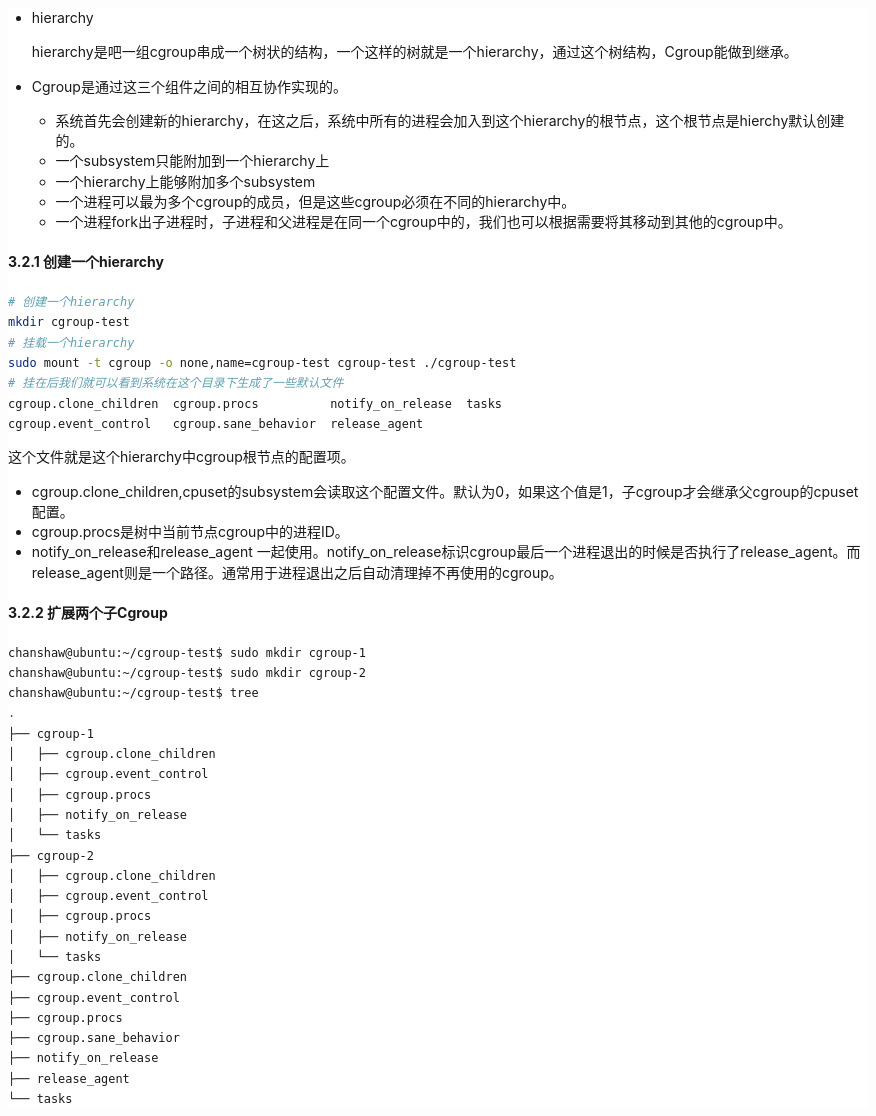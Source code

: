 - hierarchy

  hierarchy是吧一组cgroup串成一个树状的结构，一个这样的树就是一个hierarchy，通过这个树结构，Cgroup能做到继承。

- Cgroup是通过这三个组件之间的相互协作实现的。

  - 系统首先会创建新的hierarchy，在这之后，系统中所有的进程会加入到这个hierarchy的根节点，这个根节点是hierchy默认创建的。
  - 一个subsystem只能附加到一个hierarchy上
  - 一个hierarchy上能够附加多个subsystem
  - 一个进程可以最为多个cgroup的成员，但是这些cgroup必须在不同的hierarchy中。
  - 一个进程fork出子进程时，子进程和父进程是在同一个cgroup中的，我们也可以根据需要将其移动到其他的cgroup中。

#### 3.2.1 创建一个hierarchy

```sh
# 创建一个hierarchy
mkdir cgroup-test
# 挂载一个hierarchy
sudo mount -t cgroup -o none,name=cgroup-test cgroup-test ./cgroup-test
# 挂在后我们就可以看到系统在这个目录下生成了一些默认文件
cgroup.clone_children  cgroup.procs          notify_on_release  tasks
cgroup.event_control   cgroup.sane_behavior  release_agent
```

这个文件就是这个hierarchy中cgroup根节点的配置项。

- cgroup.clone_children,cpuset的subsystem会读取这个配置文件。默认为0，如果这个值是1，子cgroup才会继承父cgroup的cpuset配置。
- cgroup.procs是树中当前节点cgroup中的进程ID。
- notify_on_release和release_agent 一起使用。notify_on_release标识cgroup最后一个进程退出的时候是否执行了release_agent。而release_agent则是一个路径。通常用于进程退出之后自动清理掉不再使用的cgroup。

#### 3.2.2 扩展两个子Cgroup

```sh
chanshaw@ubuntu:~/cgroup-test$ sudo mkdir cgroup-1
chanshaw@ubuntu:~/cgroup-test$ sudo mkdir cgroup-2
chanshaw@ubuntu:~/cgroup-test$ tree
.
├── cgroup-1
│   ├── cgroup.clone_children
│   ├── cgroup.event_control
│   ├── cgroup.procs
│   ├── notify_on_release
│   └── tasks
├── cgroup-2
│   ├── cgroup.clone_children
│   ├── cgroup.event_control
│   ├── cgroup.procs
│   ├── notify_on_release
│   └── tasks
├── cgroup.clone_children
├── cgroup.event_control
├── cgroup.procs
├── cgroup.sane_behavior
├── notify_on_release
├── release_agent
└── tasks
```
